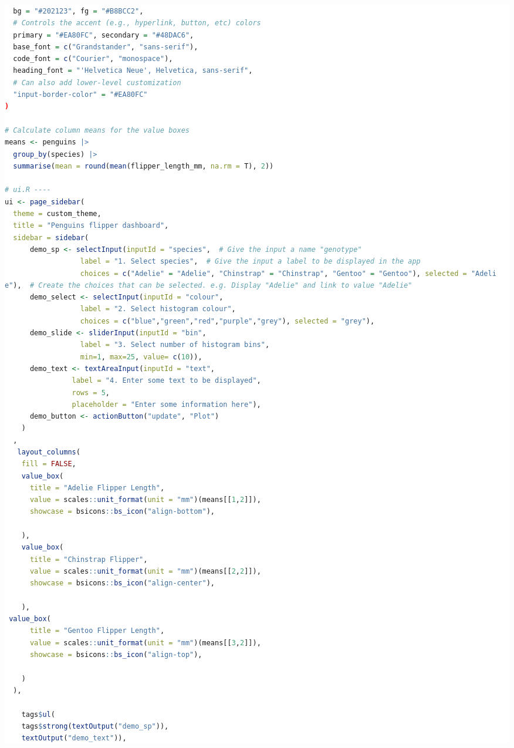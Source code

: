 ```r
  bg = "#202123", fg = "#B8BCC2",
  # Controls the accent (e.g., hyperlink, button, etc) colors
  primary = "#EA80FC", secondary = "#48DAC6",
  base_font = c("Grandstander", "sans-serif"),
  code_font = c("Courier", "monospace"),
  heading_font = "'Helvetica Neue', Helvetica, sans-serif",
  # Can also add lower-level customization
  "input-border-color" = "#EA80FC"
)

# Calculate column means for the value boxes
means <- penguins |> 
  group_by(species) |> 
  summarise(mean = round(mean(flipper_length_mm, na.rm = T), 2))

# ui.R ----
ui <- page_sidebar(
  theme = custom_theme,
  title = "Penguins flipper dashboard",
  sidebar = sidebar(
      demo_sp <- selectInput(inputId = "species",  # Give the input a name "genotype"
                  label = "1. Select species",  # Give the input a label to be displayed in the app
                  choices = c("Adelie" = "Adelie", "Chinstrap" = "Chinstrap", "Gentoo" = "Gentoo"), selected = "Adelie"),  # Create the choices that can be selected. e.g. Display "Adelie" and link to value "Adelie"
      demo_select <- selectInput(inputId = "colour", 
                  label = "2. Select histogram colour", 
                  choices = c("blue","green","red","purple","grey"), selected = "grey"),
      demo_slide <- sliderInput(inputId = "bin", 
                  label = "3. Select number of histogram bins", 
                  min=1, max=25, value= c(10)),
      demo_text <- textAreaInput(inputId = "text", 
                label = "4. Enter some text to be displayed",
                rows = 5,
                placeholder = "Enter some information here"),
      demo_button <- actionButton("update", "Plot")
    )
  ,
   layout_columns(
    fill = FALSE,
    value_box(
      title = "Adelie Flipper Length",
      value = scales::unit_format(unit = "mm")(means[[1,2]]),
      showcase = bsicons::bs_icon("align-bottom"),
   
    ),
    value_box(
      title = "Chinstrap Flipper",
      value = scales::unit_format(unit = "mm")(means[[2,2]]),
      showcase = bsicons::bs_icon("align-center"),
     
    ),
 value_box(
      title = "Gentoo Flipper Length",
      value = scales::unit_format(unit = "mm")(means[[3,2]]),
      showcase = bsicons::bs_icon("align-top"),
     
    )
  ),
    
    tags$ul(
    tags$strong(textOutput("demo_sp")),
    textOutput("demo_text")),
```